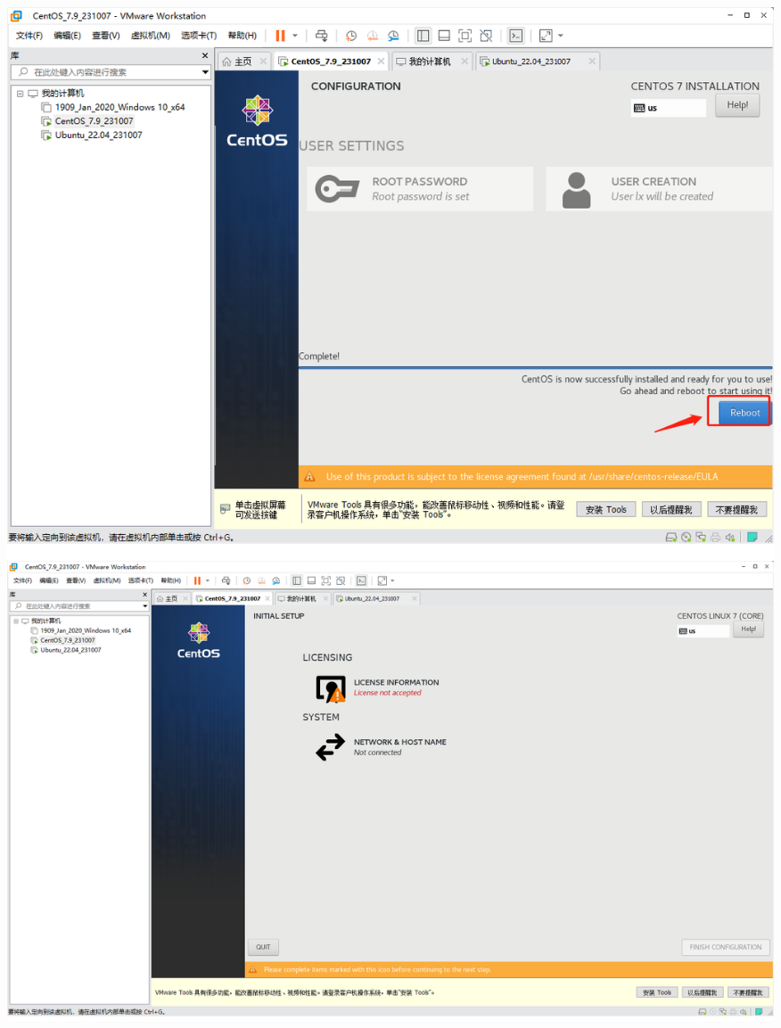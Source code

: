 

![image-20231007142401488](./inVmwareWorkstation16InstallCentos7_9_img/image-20231007142401488.png)



![image-20231007142825735](./inVmwareWorkstation16InstallCentos7_9_img/image-20231007142825735.png)
